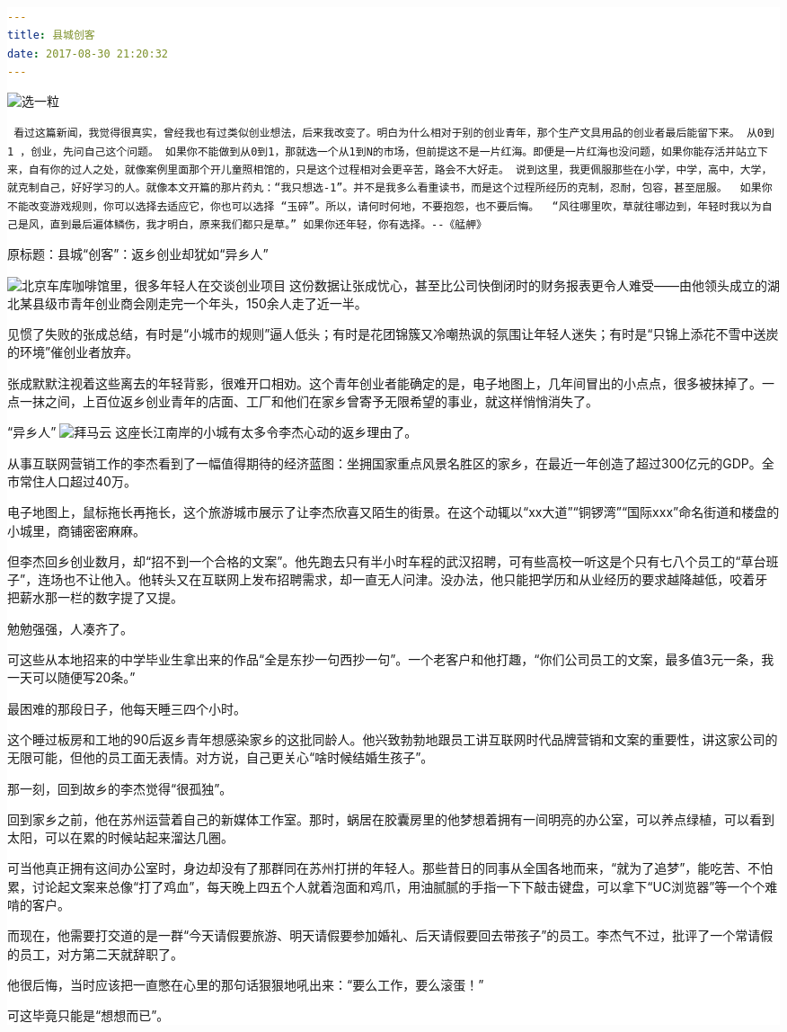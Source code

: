 ```yaml
---
title: 县城创客
date: 2017-08-30 21:20:32
---
```


![选一粒](https://blog-staryu-cn.oss-cn-shanghai.aliyuncs.com/yili.jpg)


` 看过这篇新闻，我觉得很真实，曾经我也有过类似创业想法，后来我改变了。明白为什么相对于别的创业青年，那个生产文具用品的创业者最后能留下来。
 从0到1 ，创业，先问自己这个问题。
如果你不能做到从0到1，那就选一个从1到N的市场，但前提这不是一片红海。即便是一片红海也没问题，如果你能存活并站立下来，自有你的过人之处，就像案例里面那个开儿童照相馆的，只是这个过程相对会更辛苦，路会不大好走。
 说到这里，我更佩服那些在小学，中学，高中，大学，就克制自己，好好学习的人。就像本文开篇的那片药丸：“我只想选-1”。并不是我多么看重读书，而是这个过程所经历的克制，忍耐，包容，甚至屈服。 
 如果你不能改变游戏规则，你可以选择去适应它，你也可以选择 “玉碎”。所以，请何时何地，不要抱怨，也不要后悔。 
 “风往哪里吹，草就往哪边到，年轻时我以为自己是风，直到最后遍体鳞伤，我才明白，原来我们都只是草。” 如果你还年轻，你有选择。--《艋舺》`  

原标题：县城“创客”：返乡创业却犹如“异乡人”

![北京车库咖啡馆里，很多年轻人在交谈创业项目](http://n.sinaimg.cn/translate/20170830/HxU0-fykkfat2369094.jpg)
这份数据让张成忧心，甚至比公司快倒闭时的财务报表更令人难受——由他领头成立的湖北某县级市青年创业商会刚走完一个年头，150余人走了近一半。

见惯了失败的张成总结，有时是“小城市的规则”逼人低头；有时是花团锦簇又冷嘲热讽的氛围让年轻人迷失；有时是“只锦上添花不雪中送炭的环境”催创业者放弃。

张成默默注视着这些离去的年轻背影，很难开口相劝。这个青年创业者能确定的是，电子地图上，几年间冒出的小点点，很多被抹掉了。一点一抹之间，上百位返乡创业青年的店面、工厂和他们在家乡曾寄予无限希望的事业，就这样悄悄消失了。

“异乡人”
![拜马云](http://n.sinaimg.cn/translate/20170830/Y785-fykkfat2369109.jpg)
这座长江南岸的小城有太多令李杰心动的返乡理由了。

从事互联网营销工作的李杰看到了一幅值得期待的经济蓝图：坐拥国家重点风景名胜区的家乡，在最近一年创造了超过300亿元的GDP。全市常住人口超过40万。

电子地图上，鼠标拖长再拖长，这个旅游城市展示了让李杰欣喜又陌生的街景。在这个动辄以“xx大道”“铜锣湾”“国际xxx”命名街道和楼盘的小城里，商铺密密麻麻。

但李杰回乡创业数月，却“招不到一个合格的文案”。他先跑去只有半小时车程的武汉招聘，可有些高校一听这是个只有七八个员工的“草台班子”，连场也不让他入。他转头又在互联网上发布招聘需求，却一直无人问津。没办法，他只能把学历和从业经历的要求越降越低，咬着牙把薪水那一栏的数字提了又提。

勉勉强强，人凑齐了。

可这些从本地招来的中学毕业生拿出来的作品“全是东抄一句西抄一句”。一个老客户和他打趣，“你们公司员工的文案，最多值3元一条，我一天可以随便写20条。”

最困难的那段日子，他每天睡三四个小时。

这个睡过板房和工地的90后返乡青年想感染家乡的这批同龄人。他兴致勃勃地跟员工讲互联网时代品牌营销和文案的重要性，讲这家公司的无限可能，但他的员工面无表情。对方说，自己更关心“啥时候结婚生孩子”。

那一刻，回到故乡的李杰觉得“很孤独”。

回到家乡之前，他在苏州运营着自己的新媒体工作室。那时，蜗居在胶囊房里的他梦想着拥有一间明亮的办公室，可以养点绿植，可以看到太阳，可以在累的时候站起来溜达几圈。

可当他真正拥有这间办公室时，身边却没有了那群同在苏州打拼的年轻人。那些昔日的同事从全国各地而来，“就为了追梦”，能吃苦、不怕累，讨论起文案来总像“打了鸡血”，每天晚上四五个人就着泡面和鸡爪，用油腻腻的手指一下下敲击键盘，可以拿下“UC浏览器”等一个个难啃的客户。

而现在，他需要打交道的是一群“今天请假要旅游、明天请假要参加婚礼、后天请假要回去带孩子”的员工。李杰气不过，批评了一个常请假的员工，对方第二天就辞职了。

他很后悔，当时应该把一直憋在心里的那句话狠狠地吼出来：“要么工作，要么滚蛋！”

可这毕竟只能是“想想而已”。

